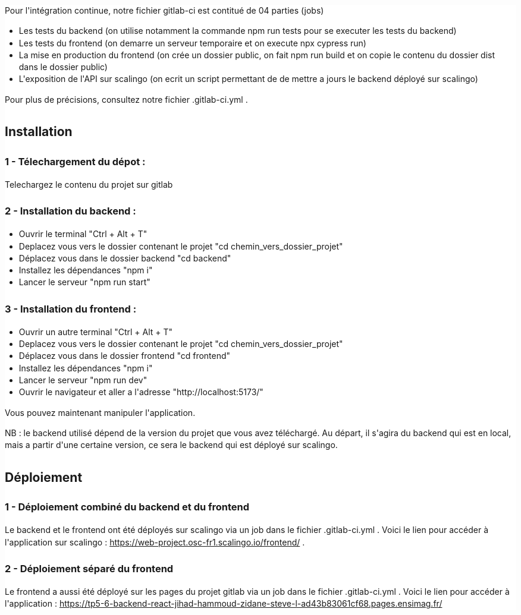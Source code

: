Pour l'intégration continue, notre fichier gitlab-ci est contitué de 04 parties (jobs)
* Les tests du backend (on utilise notamment la commande npm run tests pour se executer les tests du backend)
* Les tests du frontend (on demarre un serveur temporaire et on execute npx cypress run)
* La mise en production du frontend (on crée un dossier public, on fait npm run build et on copie le contenu du dossier dist dans le dossier public)
* L'exposition de l'API sur scalingo (on ecrit un script permettant de de mettre a jours le backend déployé sur scalingo)

Pour plus de précisions, consultez notre fichier .gitlab-ci.yml .

## Installation

### 1 - Télechargement du dépot :
Telechargez le contenu du projet sur gitlab

### 2 - Installation du backend :
- Ouvrir le terminal "Ctrl + Alt + T"
- Deplacez vous vers le dossier contenant le projet "cd chemin_vers_dossier_projet"
- Déplacez vous dans le dossier backend "cd backend"
- Installez les dépendances "npm i"
- Lancer le serveur "npm run start"

### 3 - Installation du frontend :
- Ouvrir un autre terminal "Ctrl + Alt + T"
- Deplacez vous vers le dossier contenant le projet "cd chemin_vers_dossier_projet"
- Déplacez vous dans le dossier frontend "cd frontend"
- Installez les dépendances "npm i"
- Lancer le serveur "npm run dev"
- Ouvrir le navigateur et aller a l'adresse "http://localhost:5173/"

Vous pouvez maintenant manipuler l'application.

NB : le backend utilisé dépend de la version du projet que vous avez téléchargé. Au départ, il s'agira du backend qui est en local, mais a partir d'une certaine version, ce sera le backend qui est déployé sur scalingo.

## Déploiement

### 1 - Déploiement combiné du backend et du frontend

Le backend et le frontend ont été déployés sur scalingo via un job dans le fichier .gitlab-ci.yml . Voici le lien pour accéder à l'application sur scalingo : https://web-project.osc-fr1.scalingo.io/frontend/ .

### 2 - Déploiement séparé du frontend

Le frontend a aussi  été déployé sur les pages du projet gitlab via un job dans le fichier .gitlab-ci.yml . Voici le lien pour accéder à l'application : https://tp5-6-backend-react-jihad-hammoud-zidane-steve-l-ad43b83061cf68.pages.ensimag.fr/
